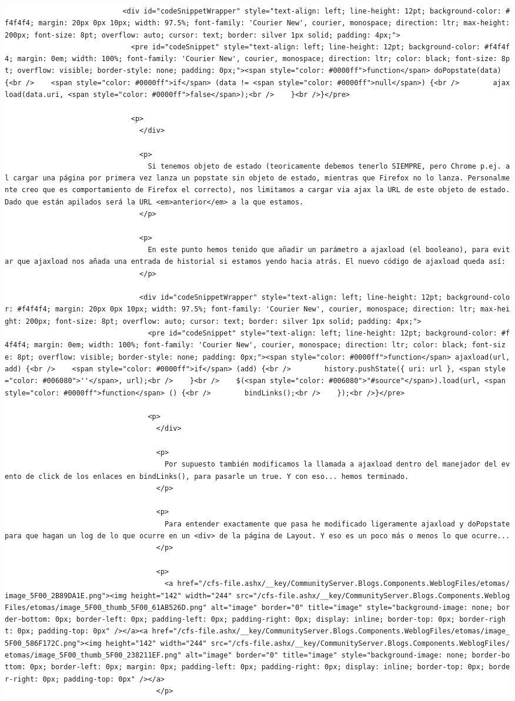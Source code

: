                                 <div id="codeSnippetWrapper" style="text-align: left; line-height: 12pt; background-color: #f4f4f4; margin: 20px 0px 10px; width: 97.5%; font-family: 'Courier New', courier, monospace; direction: ltr; max-height: 200px; font-size: 8pt; overflow: auto; cursor: text; border: silver 1px solid; padding: 4px;">
                                  <pre id="codeSnippet" style="text-align: left; line-height: 12pt; background-color: #f4f4f4; margin: 0em; width: 100%; font-family: 'Courier New', courier, monospace; direction: ltr; color: black; font-size: 8pt; overflow: visible; border-style: none; padding: 0px;"><span style="color: #0000ff">function</span> doPopstate(data) {<br />    <span style="color: #0000ff">if</span> (data != <span style="color: #0000ff">null</span>) {<br />        ajaxload(data.uri, <span style="color: #0000ff">false</span>);<br />    }<br />}</pre>
                                  
                                  <p>
                                    </div> 
                                    
                                    <p>
                                      Si tenemos objeto de estado (teoricamente debemos tenerlo SIEMPRE, pero Chrome p.ej. al cargar una página por primera vez lanza un popstate sin objeto de estado, mientras que Firefox no lo lanza. Personalmente creo que es comportamiento de Firefox el correcto), nos limitamos a cargar via ajax la URL de este objeto de estado. Dado que están apilados será la URL <em>anterior</em> a la que estamos.
                                    </p>
                                    
                                    <p>
                                      En este punto hemos tenido que añadir un parámetro a ajaxload (el booleano), para evitar que ajaxload nos añada una entrada de historial si estamos yendo hacia atrás. El nuevo código de ajaxload queda así:
                                    </p>
                                    
                                    <div id="codeSnippetWrapper" style="text-align: left; line-height: 12pt; background-color: #f4f4f4; margin: 20px 0px 10px; width: 97.5%; font-family: 'Courier New', courier, monospace; direction: ltr; max-height: 200px; font-size: 8pt; overflow: auto; cursor: text; border: silver 1px solid; padding: 4px;">
                                      <pre id="codeSnippet" style="text-align: left; line-height: 12pt; background-color: #f4f4f4; margin: 0em; width: 100%; font-family: 'Courier New', courier, monospace; direction: ltr; color: black; font-size: 8pt; overflow: visible; border-style: none; padding: 0px;"><span style="color: #0000ff">function</span> ajaxload(url, add) {<br />    <span style="color: #0000ff">if</span> (add) {<br />        history.pushState({ uri: url }, <span style="color: #006080">''</span>, url);<br />    }<br />    $(<span style="color: #006080">"#source"</span>).load(url, <span style="color: #0000ff">function</span> () {<br />        bindLinks();<br />    });<br />}</pre>
                                      
                                      <p>
                                        </div> 
                                        
                                        <p>
                                          Por supuesto también modificamos la llamada a ajaxload dentro del manejador del evento de click de los enlaces en bindLinks(), para pasarle un true. Y con eso... hemos terminado.
                                        </p>
                                        
                                        <p>
                                          Para entender exactamente que pasa he modificado ligeramente ajaxload y doPopstate para que hagan un log de lo que ocurre en un <div> de la página de Layout. Y eso es un poco más o menos lo que ocurre...
                                        </p>
                                        
                                        <p>
                                          <a href="/cfs-file.ashx/__key/CommunityServer.Blogs.Components.WeblogFiles/etomas/image_5F00_2B89DA1E.png"><img height="142" width="244" src="/cfs-file.ashx/__key/CommunityServer.Blogs.Components.WeblogFiles/etomas/image_5F00_thumb_5F00_61AB526D.png" alt="image" border="0" title="image" style="background-image: none; border-bottom: 0px; border-left: 0px; padding-left: 0px; padding-right: 0px; display: inline; border-top: 0px; border-right: 0px; padding-top: 0px" /></a><a href="/cfs-file.ashx/__key/CommunityServer.Blogs.Components.WeblogFiles/etomas/image_5F00_586F172C.png"><img height="142" width="244" src="/cfs-file.ashx/__key/CommunityServer.Blogs.Components.WeblogFiles/etomas/image_5F00_thumb_5F00_238211EF.png" alt="image" border="0" title="image" style="background-image: none; border-bottom: 0px; border-left: 0px; margin: 0px; padding-left: 0px; padding-right: 0px; display: inline; border-top: 0px; border-right: 0px; padding-top: 0px" /></a>
                                        </p>
                                        